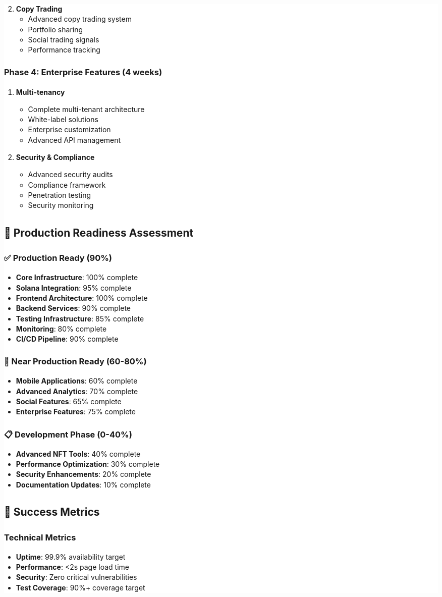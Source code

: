 2. **Copy Trading**
   - Advanced copy trading system
   - Portfolio sharing
   - Social trading signals
   - Performance tracking

### Phase 4: Enterprise Features (4 weeks)
1. **Multi-tenancy**
   - Complete multi-tenant architecture
   - White-label solutions
   - Enterprise customization
   - Advanced API management

2. **Security & Compliance**
   - Advanced security audits
   - Compliance framework
   - Penetration testing
   - Security monitoring

## 🚀 Production Readiness Assessment

### ✅ Production Ready (90%)
- **Core Infrastructure**: 100% complete
- **Solana Integration**: 95% complete
- **Frontend Architecture**: 100% complete
- **Backend Services**: 90% complete
- **Testing Infrastructure**: 85% complete
- **Monitoring**: 80% complete
- **CI/CD Pipeline**: 90% complete

### 🚧 Near Production Ready (60-80%)
- **Mobile Applications**: 60% complete
- **Advanced Analytics**: 70% complete
- **Social Features**: 65% complete
- **Enterprise Features**: 75% complete

### 📋 Development Phase (0-40%)
- **Advanced NFT Tools**: 40% complete
- **Performance Optimization**: 30% complete
- **Security Enhancements**: 20% complete
- **Documentation Updates**: 10% complete

## 🎯 Success Metrics

### Technical Metrics
- **Uptime**: 99.9% availability target
- **Performance**: <2s page load time
- **Security**: Zero critical vulnerabilities
- **Test Coverage**: 90%+ coverage target
